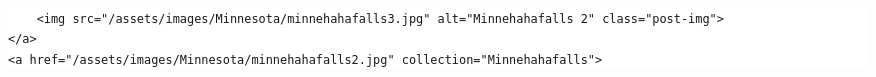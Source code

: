         <img src="/assets/images/Minnesota/minnehahafalls3.jpg" alt="Minnehahafalls 2" class="post-img">
    </a>
    <a href="/assets/images/Minnesota/minnehahafalls2.jpg" collection="Minnehahafalls">